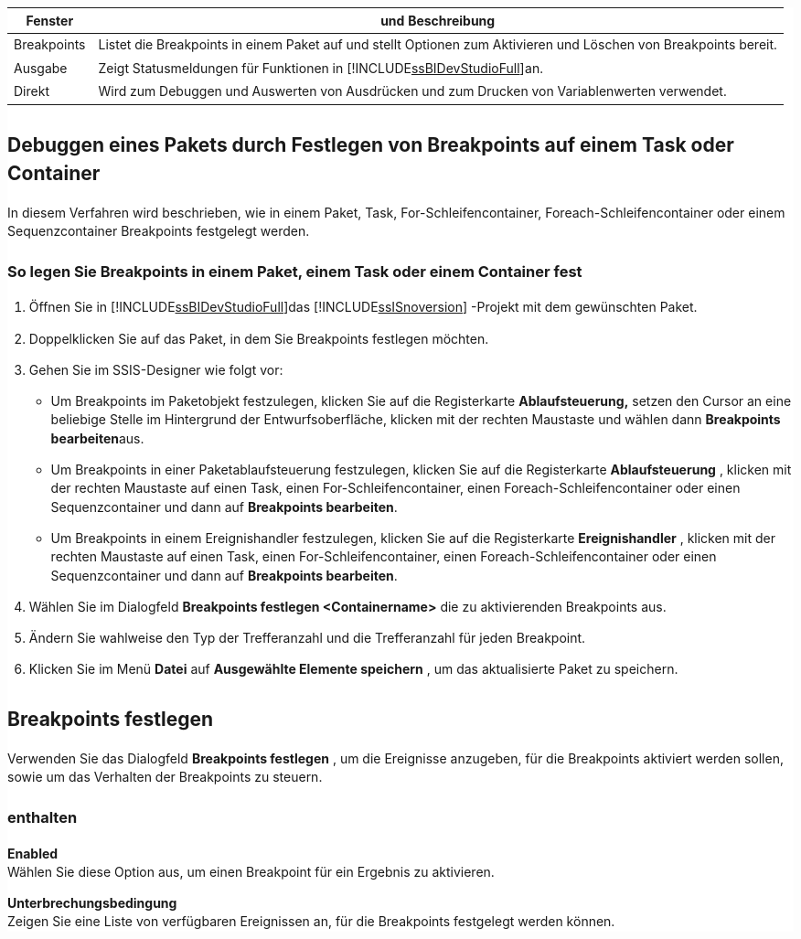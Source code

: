 |Fenster|und Beschreibung|  
|------------|-----------------|  
|Breakpoints|Listet die Breakpoints in einem Paket auf und stellt Optionen zum Aktivieren und Löschen von Breakpoints bereit.|  
|Ausgabe|Zeigt Statusmeldungen für Funktionen in [!INCLUDE[ssBIDevStudioFull](../../includes/ssbidevstudiofull-md.md)]an.|  
|Direkt|Wird zum Debuggen und Auswerten von Ausdrücken und zum Drucken von Variablenwerten verwendet.|  

## <a name="debug"></a> Debuggen eines Pakets durch Festlegen von Breakpoints auf einem Task oder Container
  In diesem Verfahren wird beschrieben, wie in einem Paket, Task, For-Schleifencontainer, Foreach-Schleifencontainer oder einem Sequenzcontainer Breakpoints festgelegt werden.  
  
### <a name="to-set-breakpoints-in-a-package-a-task-or-a-container"></a>So legen Sie Breakpoints in einem Paket, einem Task oder einem Container fest  
  
1.  Öffnen Sie in [!INCLUDE[ssBIDevStudioFull](../../includes/ssbidevstudiofull-md.md)]das [!INCLUDE[ssISnoversion](../../includes/ssisnoversion-md.md)] -Projekt mit dem gewünschten Paket.  
  
2.  Doppelklicken Sie auf das Paket, in dem Sie Breakpoints festlegen möchten.  
  
3.  Gehen Sie im SSIS-Designer wie folgt vor:  
  
    -   Um Breakpoints im Paketobjekt festzulegen, klicken Sie auf die Registerkarte **Ablaufsteuerung,** setzen den Cursor an eine beliebige Stelle im Hintergrund der Entwurfsoberfläche, klicken mit der rechten Maustaste und wählen dann **Breakpoints bearbeiten**aus.  
  
    -   Um Breakpoints in einer Paketablaufsteuerung festzulegen, klicken Sie auf die Registerkarte **Ablaufsteuerung** , klicken mit der rechten Maustaste auf einen Task, einen For-Schleifencontainer, einen Foreach-Schleifencontainer oder einen Sequenzcontainer und dann auf **Breakpoints bearbeiten**.  
  
    -   Um Breakpoints in einem Ereignishandler festzulegen, klicken Sie auf die Registerkarte **Ereignishandler** , klicken mit der rechten Maustaste auf einen Task, einen For-Schleifencontainer, einen Foreach-Schleifencontainer oder einen Sequenzcontainer und dann auf **Breakpoints bearbeiten**.  
  
4.  Wählen Sie im Dialogfeld **Breakpoints festlegen \<Containername>** die zu aktivierenden Breakpoints aus.  
  
5.  Ändern Sie wahlweise den Typ der Trefferanzahl und die Trefferanzahl für jeden Breakpoint.  
  
6.  Klicken Sie im Menü **Datei** auf **Ausgewählte Elemente speichern** , um das aktualisierte Paket zu speichern.  

## <a name="set-breakpoints"></a>Breakpoints festlegen
  Verwenden Sie das Dialogfeld **Breakpoints festlegen** , um die Ereignisse anzugeben, für die Breakpoints aktiviert werden sollen, sowie um das Verhalten der Breakpoints zu steuern.  
  
### <a name="options"></a>enthalten  
 **Enabled**  
 Wählen Sie diese Option aus, um einen Breakpoint für ein Ergebnis zu aktivieren.  
  
 **Unterbrechungsbedingung**  
 Zeigen Sie eine Liste von verfügbaren Ereignissen an, für die Breakpoints festgelegt werden können.  
  
